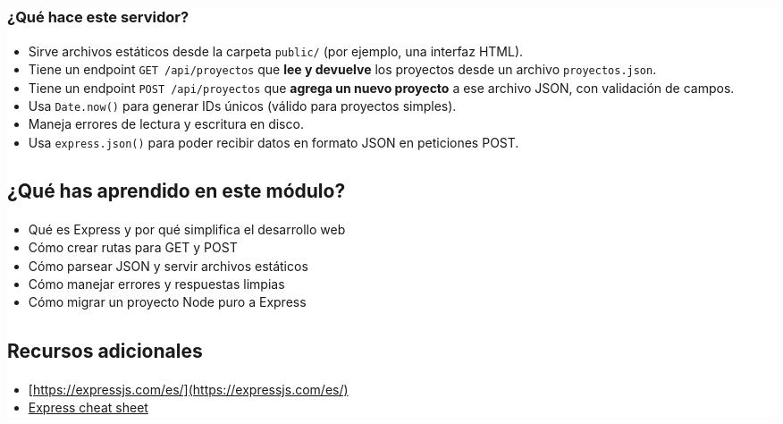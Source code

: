### ¿Qué hace este servidor?

- Sirve archivos estáticos desde la carpeta `public/` (por ejemplo, una interfaz HTML).
- Tiene un endpoint `GET /api/proyectos` que **lee y devuelve** los proyectos desde un archivo `proyectos.json`.
- Tiene un endpoint `POST /api/proyectos` que **agrega un nuevo proyecto** a ese archivo JSON, con validación de campos.
- Usa `Date.now()` para generar IDs únicos (válido para proyectos simples).
- Maneja errores de lectura y escritura en disco.
- Usa `express.json()` para poder recibir datos en formato JSON en peticiones POST.

## ¿Qué has aprendido en este módulo?

- Qué es Express y por qué simplifica el desarrollo web
- Cómo crear rutas para GET y POST
- Cómo parsear JSON y servir archivos estáticos
- Cómo manejar errores y respuestas limpias
- Cómo migrar un proyecto Node puro a Express

## Recursos adicionales

- [https://expressjs.com/es/](https://expressjs.com/es/)
- [Express cheat sheet](https://github.com/azat-co/cheatsheets/tree/master/express4)
